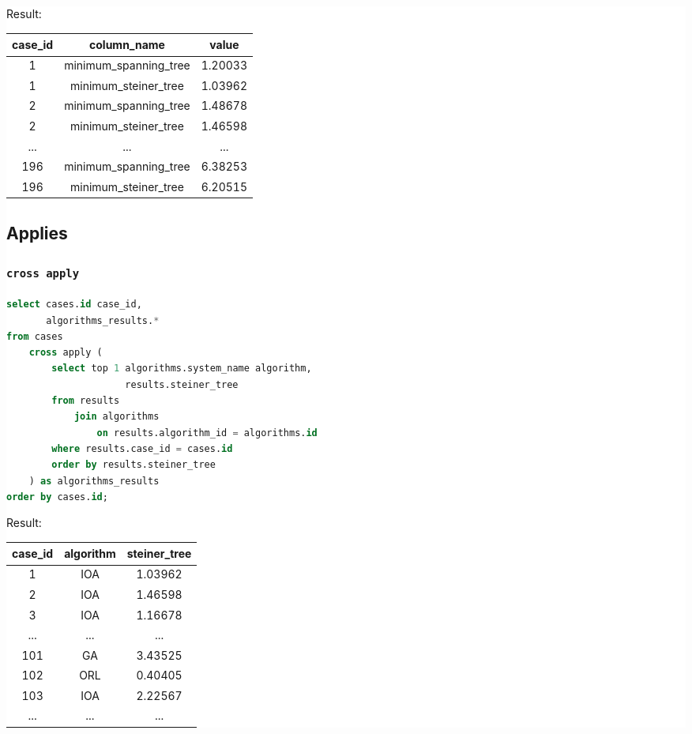 Result:

| case_id | column_name           | value
| :-----: | :-------------------: | :---:
| 1	      | minimum_spanning_tree | 1.20033
| 1	      | minimum_steiner_tree  | 1.03962
| 2	      | minimum_spanning_tree | 1.48678
| 2	      | minimum_steiner_tree  | 1.46598
| ...     | ...                   | ...
| 196     | minimum_spanning_tree | 6.38253
| 196     | minimum_steiner_tree  | 6.20515

## Applies

### `cross apply`

```sql
select cases.id case_id,
       algorithms_results.*
from cases
    cross apply (
        select top 1 algorithms.system_name algorithm,
                     results.steiner_tree
        from results
            join algorithms
                on results.algorithm_id = algorithms.id
        where results.case_id = cases.id
        order by results.steiner_tree
    ) as algorithms_results
order by cases.id;
```

Result:

| case_id | algorithm | steiner_tree
| :-----: | :-------: | :---:
| 1	      | IOA	      | 1.03962
| 2	      | IOA	      | 1.46598
| 3	      | IOA	      | 1.16678
| ...     | ...       | ...
| 101     | GA	      | 3.43525
| 102     | ORL	      | 0.40405
| 103     | IOA	      | 2.22567
| ...     | ...       | ...
